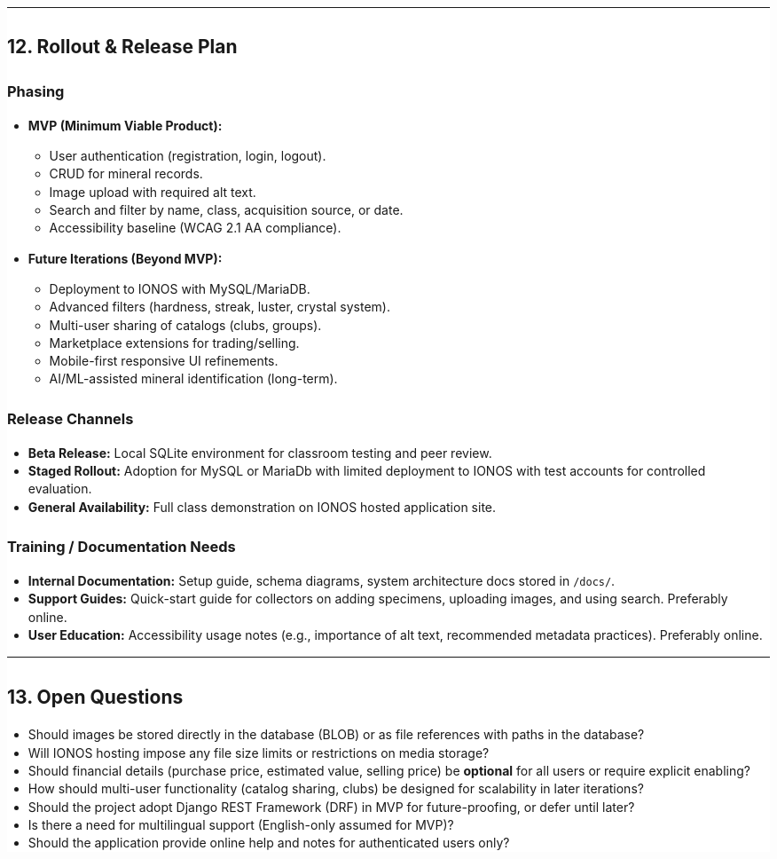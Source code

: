 ***

## 12. Rollout & Release Plan

### Phasing

- **MVP (Minimum Viable Product):**
  - User authentication (registration, login, logout).
  - CRUD for mineral records.
  - Image upload with required alt text.
  - Search and filter by name, class, acquisition source, or date.
  - Accessibility baseline (WCAG 2.1 AA compliance).

- **Future Iterations (Beyond MVP):**
  - Deployment to IONOS with MySQL/MariaDB.
  - Advanced filters (hardness, streak, luster, crystal system).
  - Multi-user sharing of catalogs (clubs, groups).
  - Marketplace extensions for trading/selling.
  - Mobile-first responsive UI refinements.
  - AI/ML-assisted mineral identification (long-term).

### Release Channels

- **Beta Release:** Local SQLite environment for classroom testing and peer review.
- **Staged Rollout:** Adoption for MySQL or MariaDb with limited deployment to IONOS with test accounts for controlled evaluation.
- **General Availability:** Full class demonstration on IONOS hosted application site.

### Training / Documentation Needs

- **Internal Documentation:** Setup guide, schema diagrams, system architecture docs stored in `/docs/`.
- **Support Guides:** Quick-start guide for collectors on adding specimens, uploading images, and using search. Preferably online.
- **User Education:** Accessibility usage notes (e.g., importance of alt text, recommended metadata practices). Preferably online.

***

## 13. Open Questions

- Should images be stored directly in the database (BLOB) or as file references with paths in the database?
- Will IONOS hosting impose any file size limits or restrictions on media storage?
- Should financial details (purchase price, estimated value, selling price) be **optional** for all users or require explicit enabling?
- How should multi-user functionality (catalog sharing, clubs) be designed for scalability in later iterations?
- Should the project adopt Django REST Framework (DRF) in MVP for future-proofing, or defer until later?
- Is there a need for multilingual support (English-only assumed for MVP)?
- Should the application provide online help and notes for authenticated users only?
